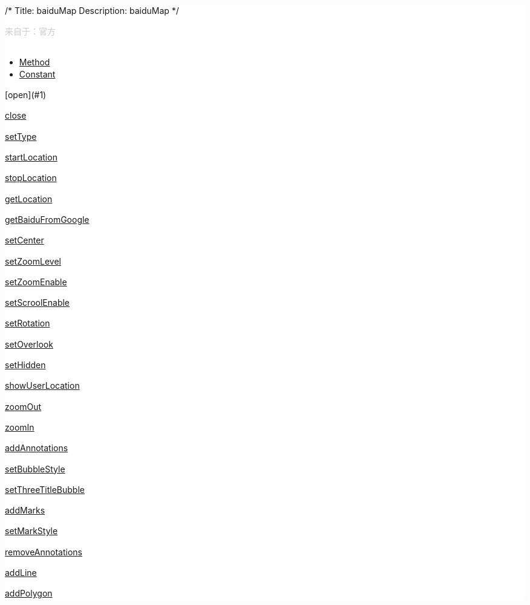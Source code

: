 /*
Title: baiduMap
Description: baiduMap
*/

<p style="color: #ccc; margin-bottom: 30px;">来自于：官方</p>

<ul id="tab" class="clearfix">
	<li class="active"><a href="#method-content">Method</a></li>
	<li><a href="#const-content">Constant</a></li>
</ul>
<div id="method-content">

<div class="outline">
[open](#1)

[close](#2)

[setType](#3)

[startLocation](#4)

[stopLocation](#5)

[getLocation](#6)

[getBaiduFromGoogle](#7)

[setCenter](#8)

[setZoomLevel](#9)

[setZoomEnable](#10)

[setScroolEnable](#11)

[setRotation](#b1)

[setOverlook](#b2)

[setHidden](#12)

[showUserLocation](#13)

[zoomOut](#14)

[zoomIn](#15)

[addAnnotations](#16)

[setBubbleStyle](#17)

[setThreeTitleBubble](#B17)

[addMarks](#18)

[setMarkStyle](#19)

[removeAnnotations](#20)

[addLine](#21)

[addPolygon](#22)
